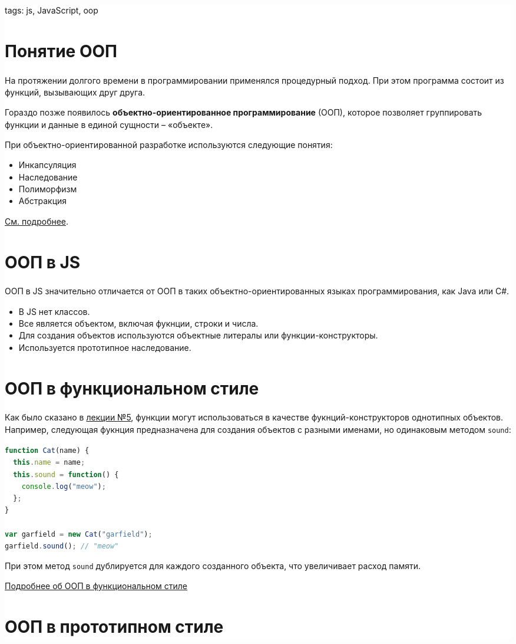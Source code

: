tags: js, JavaScript, oop

# Понятие ООП

На протяжении долгого времени в программировании применялся процедурный подход. При этом программа состоит из функций, вызывающих друг друга.

Гораздо позже появилось **объектно-ориентированное программирование** (ООП), которое позволяет группировать функции и данные в единой сущности – «объекте».

При объектно-ориентированной разработке используются следующие понятия:

- Инкапсуляция
- Наследование
- Полиморфизм
- Абстракция

[См. подробнее](https://habr.com/post/87205/).

# ООП в JS

ООП в JS значительно отличается от ООП в таких объектно-ориентированных языках программирования, как Java или C#.

- В JS нет классов.
- Все является объектом, включая фукнции, строки и числа.
- Для создания объектов используются объектные литералы или функции-конструкторы.
- Используется прототипное наследование.

# ООП в функциональном стиле

Как было сказано в [лекции №5](https://webpurple.github.io/learn/lecture2/js-function.html), функции могут использоваться в качестве фукнций-конструкторов однотипных объектов. Например, следующая фукнция предназначена для создания объектов с разными именами, но одинаковым методом `sound`:

```javascript
function Cat(name) {
  this.name = name;
  this.sound = function() {
    console.log("meow");
  };
}

var garfield = new Cat("garfield");
garfield.sound(); // "meow"
```

При этом метод `sound` дублируется для каждого созданного объекта, что увеличивает расход памяти.

[Подробнее об ООП в функциональном стиле](https://learn.javascript.ru/oop)

# ООП в прототипном стиле
